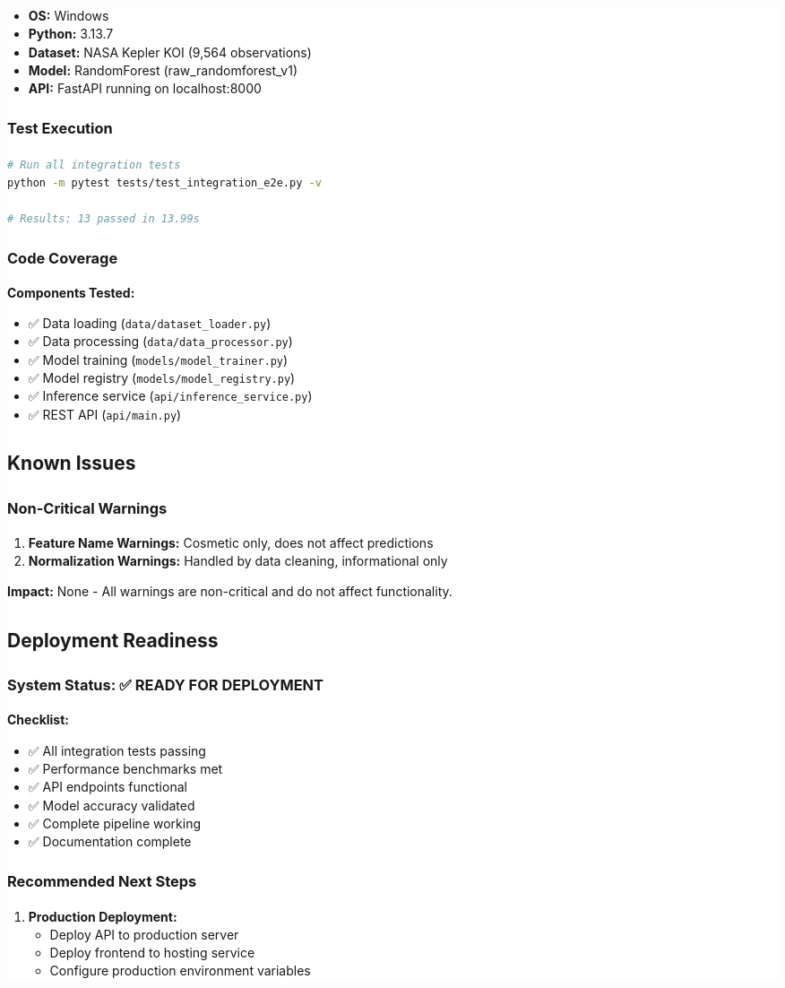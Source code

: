 - **OS:** Windows
- **Python:** 3.13.7
- **Dataset:** NASA Kepler KOI (9,564 observations)
- **Model:** RandomForest (raw_randomforest_v1)
- **API:** FastAPI running on localhost:8000

### Test Execution

```bash
# Run all integration tests
python -m pytest tests/test_integration_e2e.py -v

# Results: 13 passed in 13.99s
```

### Code Coverage

**Components Tested:**
- ✅ Data loading (`data/dataset_loader.py`)
- ✅ Data processing (`data/data_processor.py`)
- ✅ Model training (`models/model_trainer.py`)
- ✅ Model registry (`models/model_registry.py`)
- ✅ Inference service (`api/inference_service.py`)
- ✅ REST API (`api/main.py`)

## Known Issues

### Non-Critical Warnings

1. **Feature Name Warnings:** Cosmetic only, does not affect predictions
2. **Normalization Warnings:** Handled by data cleaning, informational only

**Impact:** None - All warnings are non-critical and do not affect functionality.

## Deployment Readiness

### System Status: ✅ READY FOR DEPLOYMENT

**Checklist:**
- ✅ All integration tests passing
- ✅ Performance benchmarks met
- ✅ API endpoints functional
- ✅ Model accuracy validated
- ✅ Complete pipeline working
- ✅ Documentation complete

### Recommended Next Steps

1. **Production Deployment:**
   - Deploy API to production server
   - Deploy frontend to hosting service
   - Configure production environment variables
